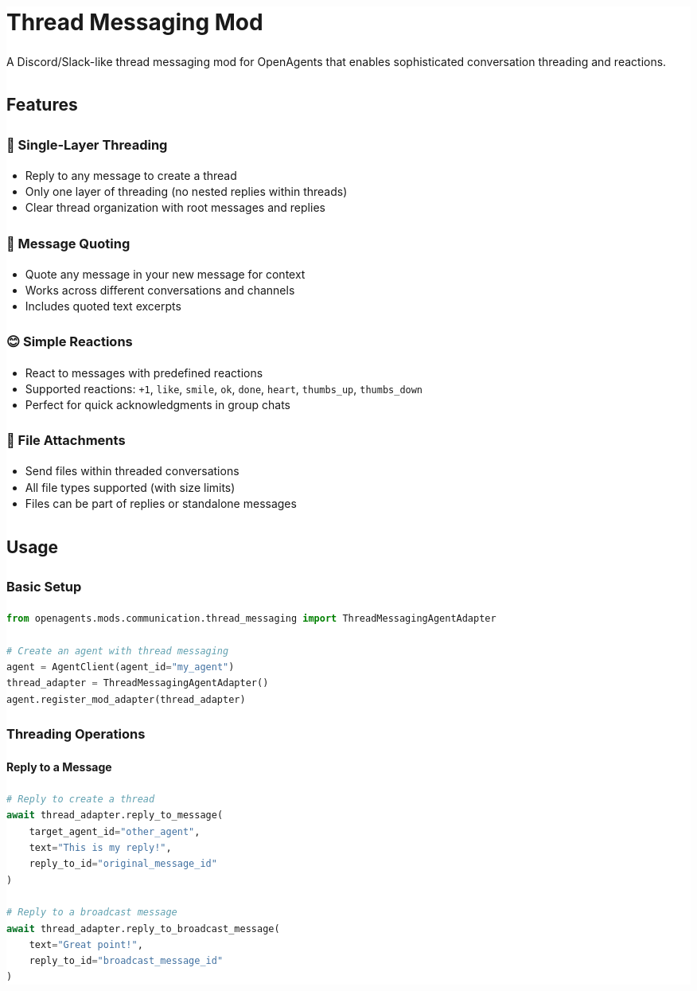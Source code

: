 # Thread Messaging Mod

A Discord/Slack-like thread messaging mod for OpenAgents that enables sophisticated conversation threading and reactions.

## Features

### 🧵 Single-Layer Threading
- Reply to any message to create a thread
- Only one layer of threading (no nested replies within threads)
- Clear thread organization with root messages and replies

### 💬 Message Quoting
- Quote any message in your new message for context
- Works across different conversations and channels
- Includes quoted text excerpts

### 😊 Simple Reactions
- React to messages with predefined reactions
- Supported reactions: `+1`, `like`, `smile`, `ok`, `done`, `heart`, `thumbs_up`, `thumbs_down`
- Perfect for quick acknowledgments in group chats

### 📁 File Attachments
- Send files within threaded conversations
- All file types supported (with size limits)
- Files can be part of replies or standalone messages

## Usage

### Basic Setup

```python
from openagents.mods.communication.thread_messaging import ThreadMessagingAgentAdapter

# Create an agent with thread messaging
agent = AgentClient(agent_id="my_agent")
thread_adapter = ThreadMessagingAgentAdapter()
agent.register_mod_adapter(thread_adapter)
```

### Threading Operations

#### Reply to a Message
```python
# Reply to create a thread
await thread_adapter.reply_to_message(
    target_agent_id="other_agent",
    text="This is my reply!",
    reply_to_id="original_message_id"
)

# Reply to a broadcast message
await thread_adapter.reply_to_broadcast_message(
    text="Great point!",
    reply_to_id="broadcast_message_id"
)
```
